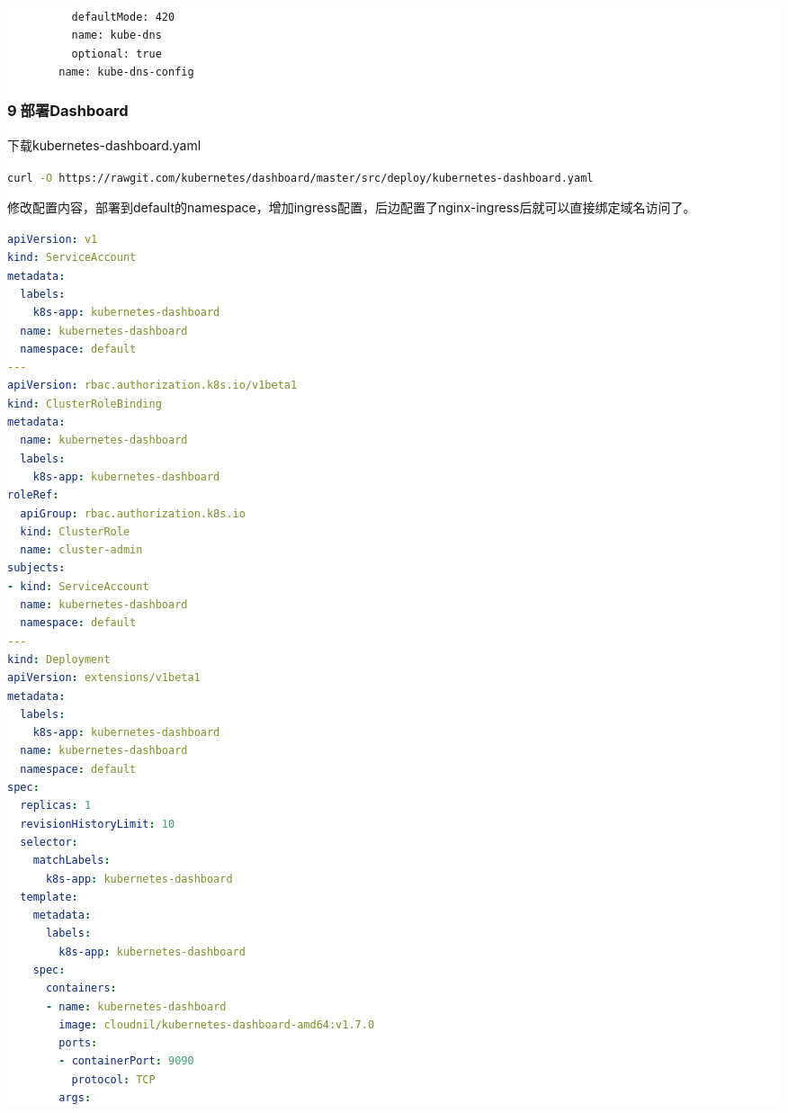```bash
          defaultMode: 420
          name: kube-dns
          optional: true
        name: kube-dns-config
```

### 9 部署Dashboard

下载kubernetes-dashboard.yaml

```Bash
curl -O https://rawgit.com/kubernetes/dashboard/master/src/deploy/kubernetes-dashboard.yaml
```

修改配置内容，部署到default的namespace，增加ingress配置，后边配置了nginx-ingress后就可以直接绑定域名访问了。

```yaml
apiVersion: v1
kind: ServiceAccount
metadata:
  labels:
    k8s-app: kubernetes-dashboard
  name: kubernetes-dashboard
  namespace: default
---
apiVersion: rbac.authorization.k8s.io/v1beta1
kind: ClusterRoleBinding
metadata:
  name: kubernetes-dashboard
  labels:
    k8s-app: kubernetes-dashboard
roleRef:
  apiGroup: rbac.authorization.k8s.io
  kind: ClusterRole
  name: cluster-admin
subjects:
- kind: ServiceAccount
  name: kubernetes-dashboard
  namespace: default
---
kind: Deployment
apiVersion: extensions/v1beta1
metadata:
  labels:
    k8s-app: kubernetes-dashboard
  name: kubernetes-dashboard
  namespace: default
spec:
  replicas: 1
  revisionHistoryLimit: 10
  selector:
    matchLabels:
      k8s-app: kubernetes-dashboard
  template:
    metadata:
      labels:
        k8s-app: kubernetes-dashboard
    spec:
      containers:
      - name: kubernetes-dashboard
        image: cloudnil/kubernetes-dashboard-amd64:v1.7.0
        ports:
        - containerPort: 9090
          protocol: TCP
        args:
```